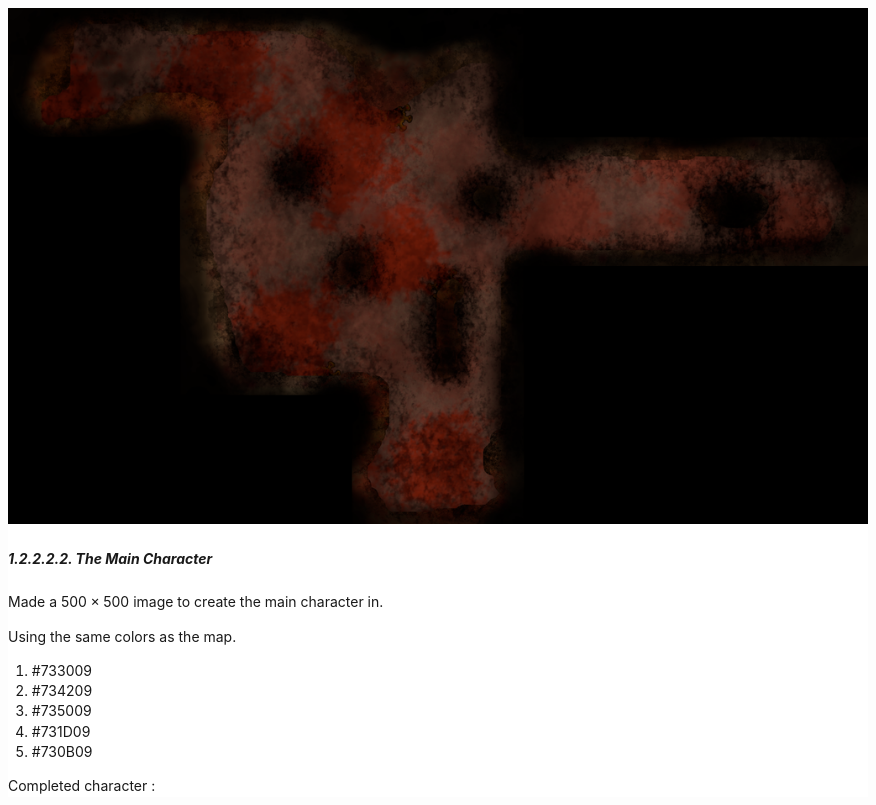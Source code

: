 ![Map](<Week 0/Problem Set 0/Pictures/Map.png>)

##### 1.2.2.2.2. The Main Character

Made a $500\times500$ image to create the main character in.  

Using the same colors as the map.  

1. #733009
2. #734209
3. #735009
4. #731D09
5. #730B09

Completed character :  